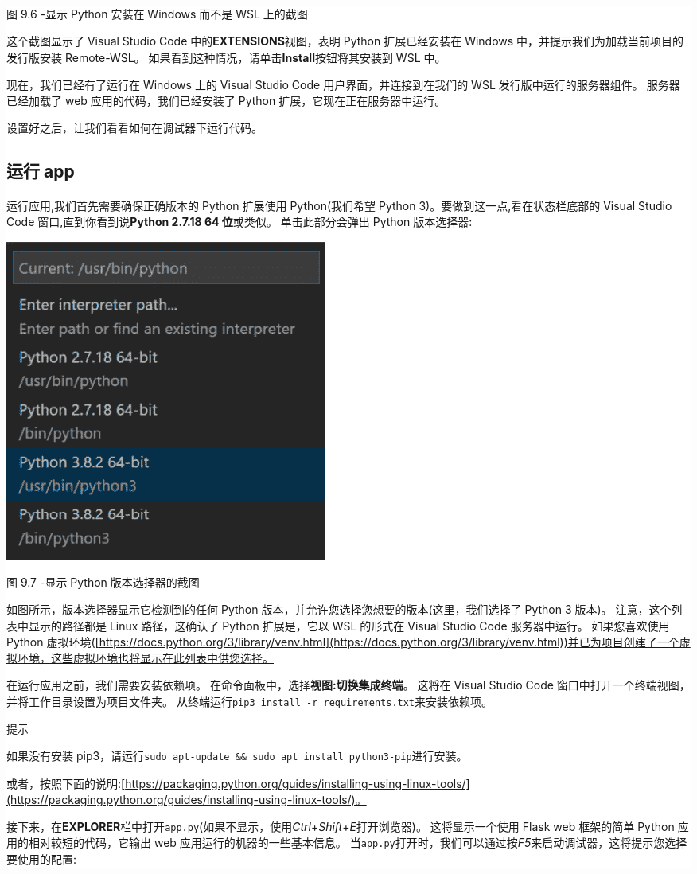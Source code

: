 图 9.6 -显示 Python 安装在 Windows 而不是 WSL 上的截图

这个截图显示了 Visual Studio Code 中的**EXTENSIONS**视图，表明 Python 扩展已经安装在 Windows 中，并提示我们为加载当前项目的发行版安装 Remote-WSL。 如果看到这种情况，请单击**Install**按钮将其安装到 WSL 中。

现在，我们已经有了运行在 Windows 上的 Visual Studio Code 用户界面，并连接到在我们的 WSL 发行版中运行的服务器组件。 服务器已经加载了 web 应用的代码，我们已经安装了 Python 扩展，它现在正在服务器中运行。

设置好之后，让我们看看如何在调试器下运行代码。

## 运行 app

运行应用,我们首先需要确保正确版本的 Python 扩展使用 Python(我们希望 Python 3)。要做到这一点,看在状态栏底部的 Visual Studio Code 窗口,直到你看到说**Python 2.7.18 64 位**或类似。 单击此部分会弹出 Python 版本选择器:

![Figure 9.7 – A screenshot showing the Python version picker ](img/Figure_9.7_B16412.jpg)

图 9.7 -显示 Python 版本选择器的截图

如图所示，版本选择器显示它检测到的任何 Python 版本，并允许您选择您想要的版本(这里，我们选择了 Python 3 版本)。 注意，这个列表中显示的路径都是 Linux 路径，这确认了 Python 扩展是，它以 WSL 的形式在 Visual Studio Code 服务器中运行。 如果您喜欢使用 Python 虚拟环境([https://docs.python.org/3/library/venv.html](https://docs.python.org/3/library/venv.html))并已为项目创建了一个虚拟环境，这些虚拟环境也将显示在此列表中供您选择。

在运行应用之前，我们需要安装依赖项。 在命令面板中，选择**视图:切换集成终端**。 这将在 Visual Studio Code 窗口中打开一个终端视图，并将工作目录设置为项目文件夹。 从终端运行`pip3 install -r requirements.txt`来安装依赖项。

提示

如果没有安装 pip3，请运行`sudo apt-update && sudo apt install python3-pip`进行安装。

或者，按照下面的说明:[https://packaging.python.org/guides/installing-using-linux-tools/](https://packaging.python.org/guides/installing-using-linux-tools/)。

接下来，在**EXPLORER**栏中打开`app.py`(如果不显示，使用*Ctrl*+*Shift*+*E*打开浏览器)。 这将显示一个使用 Flask web 框架的简单 Python 应用的相对较短的代码，它输出 web 应用运行的机器的一些基本信息。 当`app.py`打开时，我们可以通过按*F5*来启动调试器，这将提示您选择要使用的配置:

